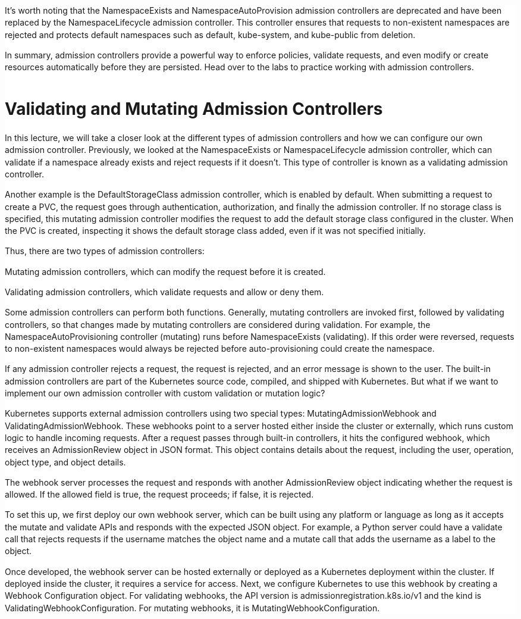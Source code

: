 It’s worth noting that the NamespaceExists and NamespaceAutoProvision admission controllers are deprecated and have been replaced by the NamespaceLifecycle admission controller. This controller ensures that requests to non-existent namespaces are rejected and protects default namespaces such as default, kube-system, and kube-public from deletion.

In summary, admission controllers provide a powerful way to enforce policies, validate requests, and even modify or create resources automatically before they are persisted. Head over to the labs to practice working with admission controllers.

# Validating and Mutating Admission Controllers  
In this lecture, we will take a closer look at the different types of admission controllers and how we can configure our own admission controller. Previously, we looked at the NamespaceExists or NamespaceLifecycle admission controller, which can validate if a namespace already exists and reject requests if it doesn’t. This type of controller is known as a validating admission controller.

Another example is the DefaultStorageClass admission controller, which is enabled by default. When submitting a request to create a PVC, the request goes through authentication, authorization, and finally the admission controller. If no storage class is specified, this mutating admission controller modifies the request to add the default storage class configured in the cluster. When the PVC is created, inspecting it shows the default storage class added, even if it was not specified initially.

Thus, there are two types of admission controllers:

Mutating admission controllers, which can modify the request before it is created.

Validating admission controllers, which validate requests and allow or deny them.

Some admission controllers can perform both functions. Generally, mutating controllers are invoked first, followed by validating controllers, so that changes made by mutating controllers are considered during validation. For example, the NamespaceAutoProvisioning controller (mutating) runs before NamespaceExists (validating). If this order were reversed, requests to non-existent namespaces would always be rejected before auto-provisioning could create the namespace.

If any admission controller rejects a request, the request is rejected, and an error message is shown to the user. The built-in admission controllers are part of the Kubernetes source code, compiled, and shipped with Kubernetes. But what if we want to implement our own admission controller with custom validation or mutation logic?

Kubernetes supports external admission controllers using two special types: MutatingAdmissionWebhook and ValidatingAdmissionWebhook. These webhooks point to a server hosted either inside the cluster or externally, which runs custom logic to handle incoming requests. After a request passes through built-in controllers, it hits the configured webhook, which receives an AdmissionReview object in JSON format. This object contains details about the request, including the user, operation, object type, and object details.

The webhook server processes the request and responds with another AdmissionReview object indicating whether the request is allowed. If the allowed field is true, the request proceeds; if false, it is rejected.

To set this up, we first deploy our own webhook server, which can be built using any platform or language as long as it accepts the mutate and validate APIs and responds with the expected JSON object. For example, a Python server could have a validate call that rejects requests if the username matches the object name and a mutate call that adds the username as a label to the object.

Once developed, the webhook server can be hosted externally or deployed as a Kubernetes deployment within the cluster. If deployed inside the cluster, it requires a service for access. Next, we configure Kubernetes to use this webhook by creating a Webhook Configuration object. For validating webhooks, the API version is admissionregistration.k8s.io/v1 and the kind is ValidatingWebhookConfiguration. For mutating webhooks, it is MutatingWebhookConfiguration.

